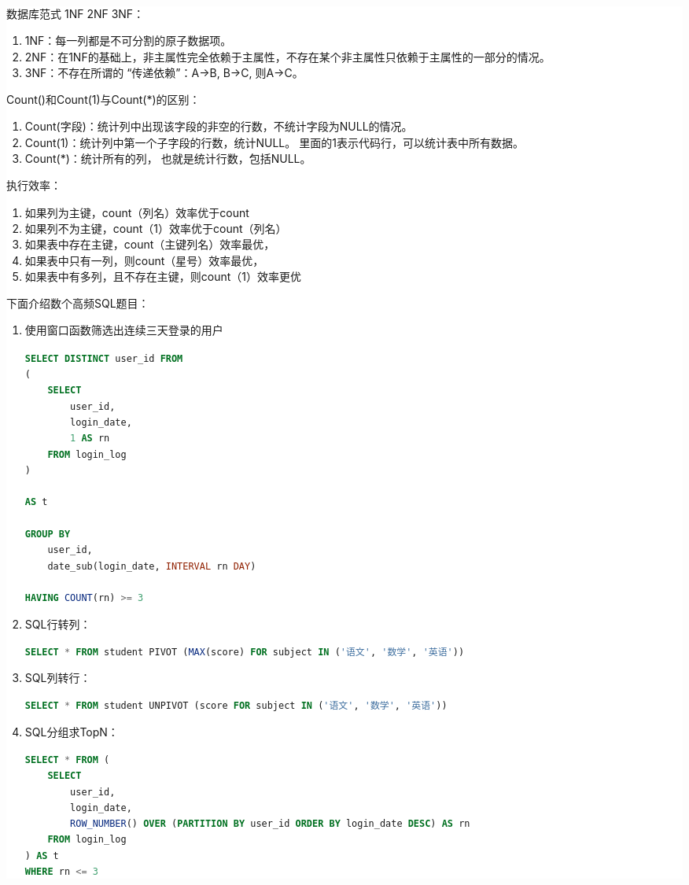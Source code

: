 数据库范式 1NF 2NF 3NF：
1. 1NF：每一列都是不可分割的原子数据项。
2. 2NF：在1NF的基础上，非主属性完全依赖于主属性，不存在某个非主属性只依赖于主属性的一部分的情况。
3. 3NF：不存在所谓的 “传递依赖”：A->B, B->C, 则A->C。

Count()和Count(1)与Count(*)的区别：
   1. Count(字段)：统计列中出现该字段的非空的行数，不统计字段为NULL的情况。
   2. Count(1)：统计列中第一个子字段的行数，统计NULL。 里面的1表示代码行，可以统计表中所有数据。
   3. Count(*)：统计所有的列， 也就是统计行数，包括NULL。

执行效率：
   1. 如果列为主键，count（列名）效率优于count
   2. 如果列不为主键，count（1）效率优于count（列名）
   3. 如果表中存在主键，count（主键列名）效率最优，
   4. 如果表中只有一列，则count（星号）效率最优，
   5. 如果表中有多列，且不存在主键，则count（1）效率更优


下面介绍数个高频SQL题目：

1. 使用窗口函数筛选出连续三天登录的用户
    ~~~sql
    SELECT DISTINCT user_id FROM
    (
        SELECT 
            user_id, 
            login_date, 
            1 AS rn 
        FROM login_log
    ) 
    
    AS t

    GROUP BY 
        user_id, 
        date_sub(login_date, INTERVAL rn DAY)

    HAVING COUNT(rn) >= 3 
    ~~~

2. SQL行转列：
    ~~~sql
    SELECT * FROM student PIVOT (MAX(score) FOR subject IN ('语文', '数学', '英语'))
    ~~~

3. SQL列转行：
    ~~~sql
    SELECT * FROM student UNPIVOT (score FOR subject IN ('语文', '数学', '英语'))
    ~~~

4. SQL分组求TopN：
    ~~~sql
    SELECT * FROM (
        SELECT 
            user_id, 
            login_date, 
            ROW_NUMBER() OVER (PARTITION BY user_id ORDER BY login_date DESC) AS rn
        FROM login_log
    ) AS t
    WHERE rn <= 3
    ~~~

